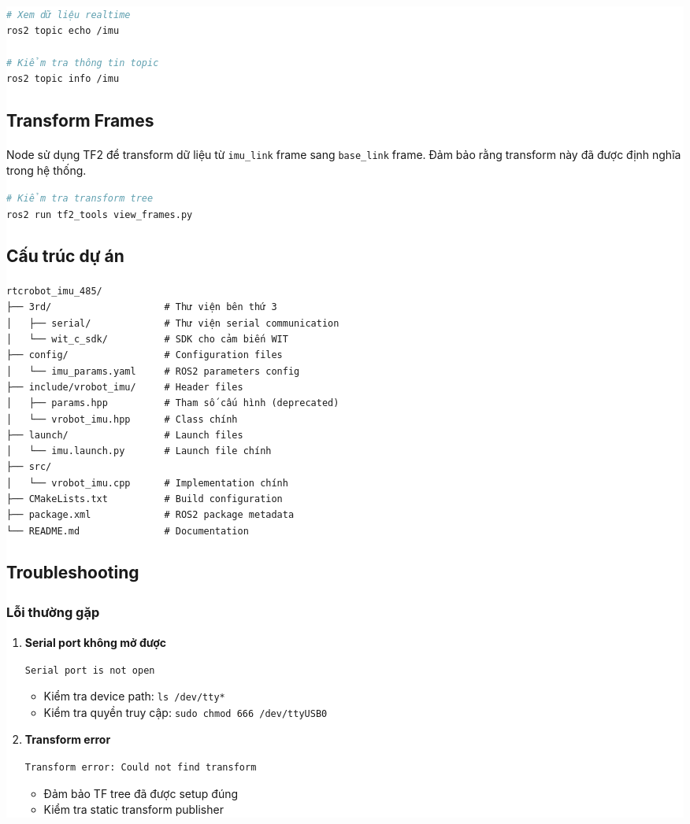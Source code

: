 ```bash
# Xem dữ liệu realtime
ros2 topic echo /imu

# Kiểm tra thông tin topic
ros2 topic info /imu
```

## Transform Frames

Node sử dụng TF2 để transform dữ liệu từ `imu_link` frame sang `base_link` frame. Đảm bảo rằng transform này đã được định nghĩa trong hệ thống.

```bash
# Kiểm tra transform tree
ros2 run tf2_tools view_frames.py
```

## Cấu trúc dự án

```
rtcrobot_imu_485/
├── 3rd/                    # Thư viện bên thứ 3
│   ├── serial/             # Thư viện serial communication
│   └── wit_c_sdk/          # SDK cho cảm biến WIT
├── config/                 # Configuration files
│   └── imu_params.yaml     # ROS2 parameters config
├── include/vrobot_imu/     # Header files
│   ├── params.hpp          # Tham số cấu hình (deprecated)
│   └── vrobot_imu.hpp      # Class chính
├── launch/                 # Launch files
│   └── imu.launch.py       # Launch file chính
├── src/
│   └── vrobot_imu.cpp      # Implementation chính
├── CMakeLists.txt          # Build configuration
├── package.xml             # ROS2 package metadata
└── README.md               # Documentation
```

## Troubleshooting

### Lỗi thường gặp

1. **Serial port không mở được**
   ```
   Serial port is not open
   ```
   - Kiểm tra device path: `ls /dev/tty*`
   - Kiểm tra quyền truy cập: `sudo chmod 666 /dev/ttyUSB0`

2. **Transform error**
   ```
   Transform error: Could not find transform
   ```
   - Đảm bảo TF tree đã được setup đúng
   - Kiểm tra static transform publisher
